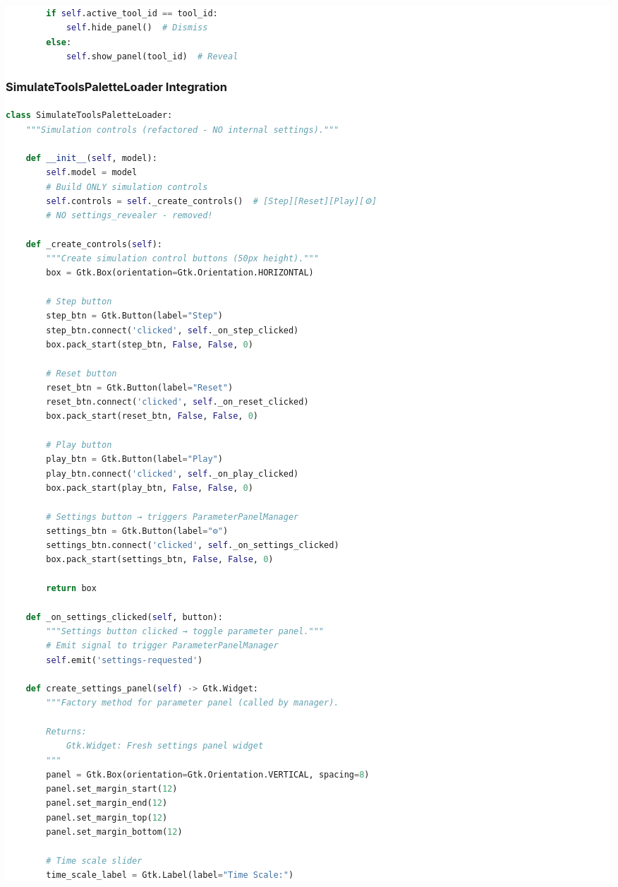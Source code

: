 ```python
        if self.active_tool_id == tool_id:
            self.hide_panel()  # Dismiss
        else:
            self.show_panel(tool_id)  # Reveal
```

### SimulateToolsPaletteLoader Integration

```python
class SimulateToolsPaletteLoader:
    """Simulation controls (refactored - NO internal settings)."""
    
    def __init__(self, model):
        self.model = model
        # Build ONLY simulation controls
        self.controls = self._create_controls()  # [Step][Reset][Play][⚙️]
        # NO settings_revealer - removed!
    
    def _create_controls(self):
        """Create simulation control buttons (50px height)."""
        box = Gtk.Box(orientation=Gtk.Orientation.HORIZONTAL)
        
        # Step button
        step_btn = Gtk.Button(label="Step")
        step_btn.connect('clicked', self._on_step_clicked)
        box.pack_start(step_btn, False, False, 0)
        
        # Reset button
        reset_btn = Gtk.Button(label="Reset")
        reset_btn.connect('clicked', self._on_reset_clicked)
        box.pack_start(reset_btn, False, False, 0)
        
        # Play button
        play_btn = Gtk.Button(label="Play")
        play_btn.connect('clicked', self._on_play_clicked)
        box.pack_start(play_btn, False, False, 0)
        
        # Settings button → triggers ParameterPanelManager
        settings_btn = Gtk.Button(label="⚙️")
        settings_btn.connect('clicked', self._on_settings_clicked)
        box.pack_start(settings_btn, False, False, 0)
        
        return box
    
    def _on_settings_clicked(self, button):
        """Settings button clicked → toggle parameter panel."""
        # Emit signal to trigger ParameterPanelManager
        self.emit('settings-requested')
    
    def create_settings_panel(self) -> Gtk.Widget:
        """Factory method for parameter panel (called by manager).
        
        Returns:
            Gtk.Widget: Fresh settings panel widget
        """
        panel = Gtk.Box(orientation=Gtk.Orientation.VERTICAL, spacing=8)
        panel.set_margin_start(12)
        panel.set_margin_end(12)
        panel.set_margin_top(12)
        panel.set_margin_bottom(12)
        
        # Time scale slider
        time_scale_label = Gtk.Label(label="Time Scale:")
```